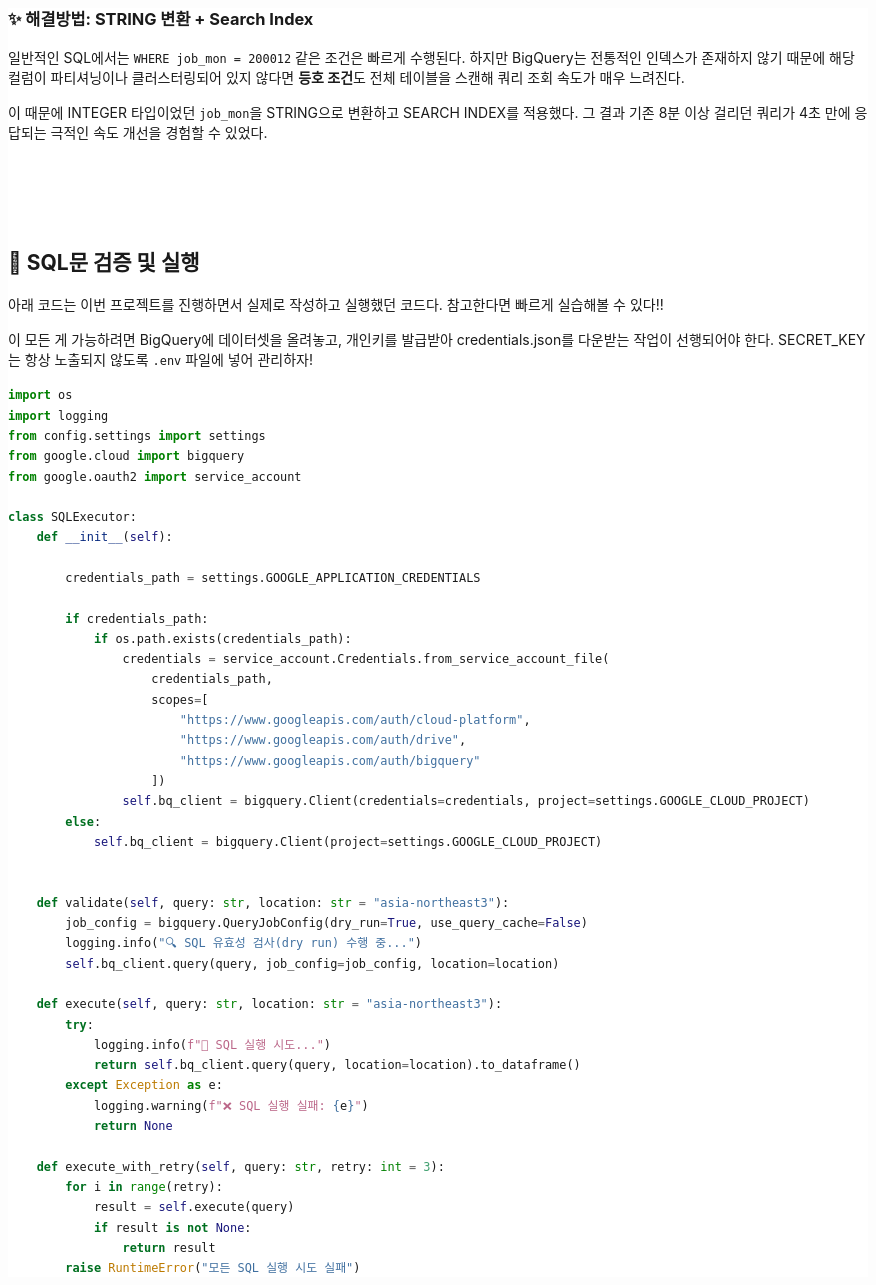 
### ✨ 해결방법: STRING 변환 + Search Index
일반적인 SQL에서는 `WHERE job_mon = 200012` 같은 조건은 빠르게 수행된다. 하지만 BigQuery는 전통적인 인덱스가 존재하지 않기 때문에 해당 컬럼이 파티셔닝이나 클러스터링되어 있지 않다면 <strong>등호 조건</strong>도 전체 테이블을 스캔해 쿼리 조회 속도가 매우 느려진다.

이 때문에 INTEGER 타입이었던 `job_mon`을 STRING으로 변환하고 SEARCH INDEX를 적용했다. 그 결과 기존 8분 이상 걸리던 쿼리가 4초 만에 응답되는 극적인 속도 개선을 경험할 수 있었다.


<br/><br/><br/>

## 🚗 SQL문 검증 및 실행

아래 코드는 이번 프로젝트를 진행하면서 실제로 작성하고 실행했던 코드다. 참고한다면 빠르게 실습해볼 수 있다!!

이 모든 게 가능하려면 BigQuery에 데이터셋을 올려놓고, 개인키를 발급받아 credentials.json를 다운받는 작업이 선행되어야 한다. SECRET_KEY는 항상 노출되지 않도록 `.env` 파일에 넣어 관리하자!

```python
import os
import logging
from config.settings import settings
from google.cloud import bigquery
from google.oauth2 import service_account

class SQLExecutor:
    def __init__(self):

        credentials_path = settings.GOOGLE_APPLICATION_CREDENTIALS

        if credentials_path:
            if os.path.exists(credentials_path):
                credentials = service_account.Credentials.from_service_account_file(
                    credentials_path,
                    scopes=[
                        "https://www.googleapis.com/auth/cloud-platform",
                        "https://www.googleapis.com/auth/drive",
                        "https://www.googleapis.com/auth/bigquery"
                    ])
                self.bq_client = bigquery.Client(credentials=credentials, project=settings.GOOGLE_CLOUD_PROJECT)
        else:
            self.bq_client = bigquery.Client(project=settings.GOOGLE_CLOUD_PROJECT)


    def validate(self, query: str, location: str = "asia-northeast3"):
        job_config = bigquery.QueryJobConfig(dry_run=True, use_query_cache=False)
        logging.info("🔍 SQL 유효성 검사(dry run) 수행 중...")
        self.bq_client.query(query, job_config=job_config, location=location)

    def execute(self, query: str, location: str = "asia-northeast3"):
        try:
            logging.info(f"🚀 SQL 실행 시도...")
            return self.bq_client.query(query, location=location).to_dataframe()
        except Exception as e:
            logging.warning(f"❌ SQL 실행 실패: {e}")
            return None

    def execute_with_retry(self, query: str, retry: int = 3):
        for i in range(retry):
            result = self.execute(query)
            if result is not None:
                return result
        raise RuntimeError("모든 SQL 실행 시도 실패")
```
